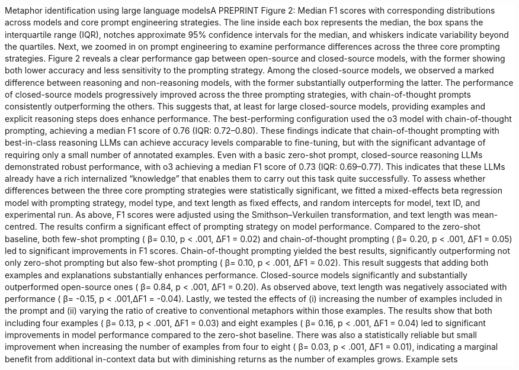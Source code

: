 Metaphor identification using large language modelsA PREPRINT
Figure 2: Median F1 scores with corresponding distributions across models and core prompt engineering strategies.
The line inside each box represents the median, the box spans the interquartile range (IQR), notches approximate 95%
confidence intervals for the median, and whiskers indicate variability beyond the quartiles.
Next, we zoomed in on prompt engineering to examine performance differences across the three core prompting
strategies. Figure 2 reveals a clear performance gap between open-source and closed-source models, with the former
showing both lower accuracy and less sensitivity to the prompting strategy. Among the closed-source models, we
observed a marked difference between reasoning and non-reasoning models, with the former substantially outperforming
the latter. The performance of closed-source models progressively improved across the three prompting strategies, with
chain-of-thought prompts consistently outperforming the others. This suggests that, at least for large closed-source
models, providing examples and explicit reasoning steps does enhance performance. The best-performing configuration
used the o3 model with chain-of-thought prompting, achieving a median F1 score of 0.76 (IQR: 0.72–0.80). These
findings indicate that chain-of-thought prompting with best-in-class reasoning LLMs can achieve accuracy levels
comparable to fine-tuning, but with the significant advantage of requiring only a small number of annotated examples.
Even with a basic zero-shot prompt, closed-source reasoning LLMs demonstrated robust performance, with o3 achieving
a median F1 score of 0.73 (IQR: 0.69–0.77). This indicates that these LLMs already have a rich internalized “knowledge”
that enables them to carry out this task quite successfully.
To assess whether differences between the three core prompting strategies were statistically significant, we fitted a
mixed-effects beta regression model with prompting strategy, model type, and text length as fixed effects, and random
intercepts for model, text ID, and experimental run. As above, F1 scores were adjusted using the Smithson–Verkuilen
transformation, and text length was mean-centred. The results confirm a significant effect of prompting strategy
on model performance. Compared to the zero-shot baseline, both few-shot prompting ( β= 0.10, p < .001, ∆F1 =
0.02) and chain-of-thought prompting ( β= 0.20, p < .001, ∆F1 = 0.05) led to significant improvements in F1 scores.
Chain-of-thought prompting yielded the best results, significantly outperforming not only zero-shot prompting but also
few-shot prompting ( β= 0.10, p < .001, ∆F1 = 0.02). This result suggests that adding both examples and explanations
substantially enhances performance. Closed-source models significantly and substantially outperformed open-source
ones ( β= 0.84, p < .001, ∆F1 = 0.20). As observed above, text length was negatively associated with performance ( β=
-0.15, p < .001,∆F1 = -0.04).
Lastly, we tested the effects of (i) increasing the number of examples included in the prompt and (ii) varying the ratio of
creative to conventional metaphors within those examples. The results show that both including four examples ( β=
0.13, p < .001, ∆F1 = 0.03) and eight examples ( β= 0.16, p < .001, ∆F1 = 0.04) led to significant improvements in
model performance compared to the zero-shot baseline. There was also a statistically reliable but small improvement
when increasing the number of examples from four to eight ( β= 0.03, p < .001, ∆F1 = 0.01), indicating a marginal
benefit from additional in-context data but with diminishing returns as the number of examples grows. Example sets